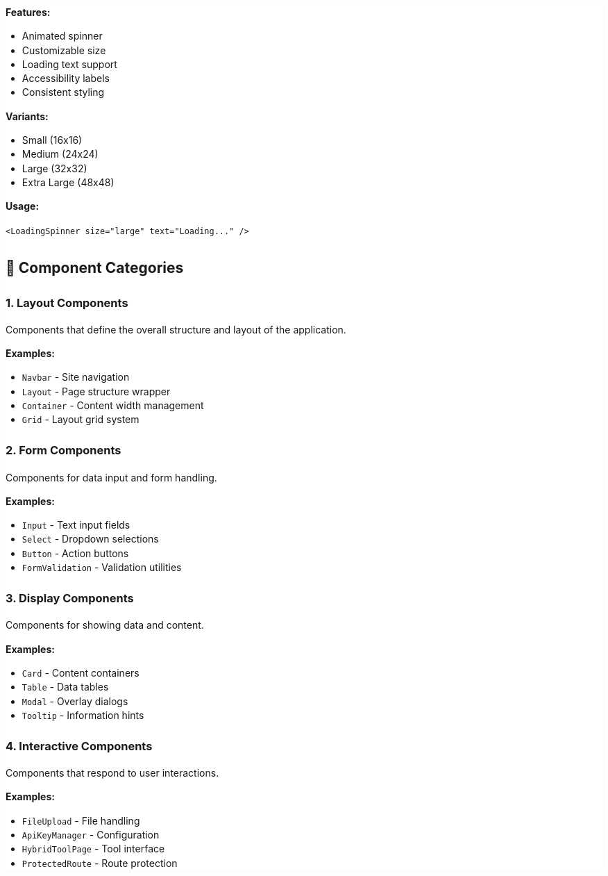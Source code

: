 **Features:**
- Animated spinner
- Customizable size
- Loading text support
- Accessibility labels
- Consistent styling

**Variants:**
- Small (16x16)
- Medium (24x24)
- Large (32x32)
- Extra Large (48x48)

**Usage:**
```tsx
<LoadingSpinner size="large" text="Loading..." />
```

## 🎯 Component Categories

### 1. Layout Components
Components that define the overall structure and layout of the application.

**Examples:**
- `Navbar` - Site navigation
- `Layout` - Page structure wrapper
- `Container` - Content width management
- `Grid` - Layout grid system

### 2. Form Components
Components for data input and form handling.

**Examples:**
- `Input` - Text input fields
- `Select` - Dropdown selections
- `Button` - Action buttons
- `FormValidation` - Validation utilities

### 3. Display Components
Components for showing data and content.

**Examples:**
- `Card` - Content containers
- `Table` - Data tables
- `Modal` - Overlay dialogs
- `Tooltip` - Information hints

### 4. Interactive Components
Components that respond to user interactions.

**Examples:**
- `FileUpload` - File handling
- `ApiKeyManager` - Configuration
- `HybridToolPage` - Tool interface
- `ProtectedRoute` - Route protection

